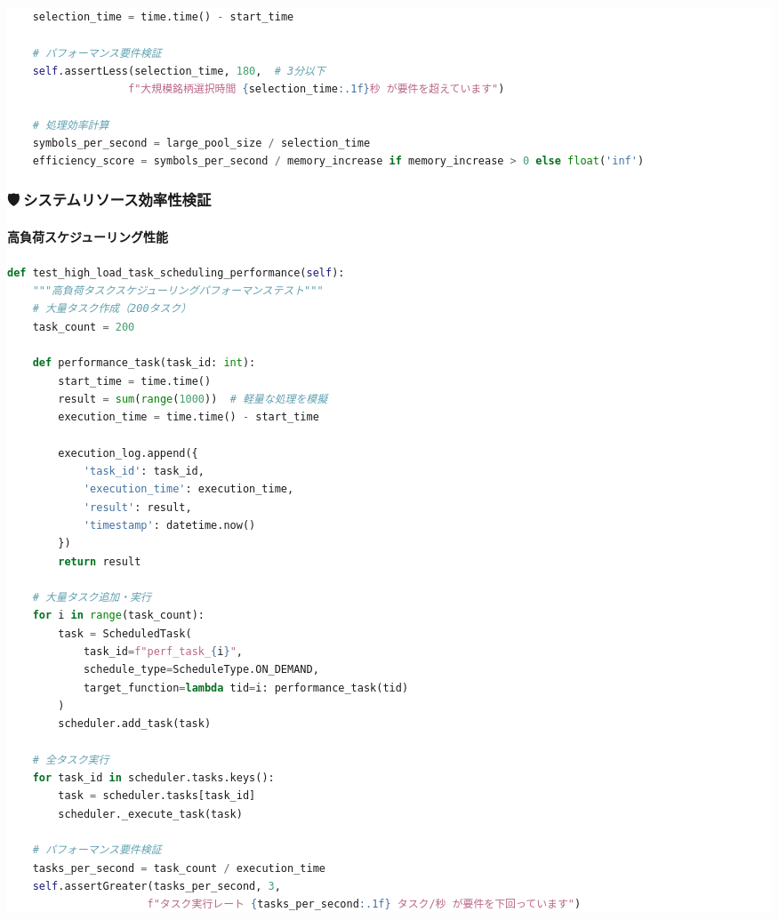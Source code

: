 ```python
    selection_time = time.time() - start_time

    # パフォーマンス要件検証
    self.assertLess(selection_time, 180,  # 3分以下
                   f"大規模銘柄選択時間 {selection_time:.1f}秒 が要件を超えています")

    # 処理効率計算
    symbols_per_second = large_pool_size / selection_time
    efficiency_score = symbols_per_second / memory_increase if memory_increase > 0 else float('inf')
```

### 🛡️ システムリソース効率性検証

#### 高負荷スケジューリング性能
```python
def test_high_load_task_scheduling_performance(self):
    """高負荷タスクスケジューリングパフォーマンステスト"""
    # 大量タスク作成（200タスク）
    task_count = 200

    def performance_task(task_id: int):
        start_time = time.time()
        result = sum(range(1000))  # 軽量な処理を模擬
        execution_time = time.time() - start_time

        execution_log.append({
            'task_id': task_id,
            'execution_time': execution_time,
            'result': result,
            'timestamp': datetime.now()
        })
        return result

    # 大量タスク追加・実行
    for i in range(task_count):
        task = ScheduledTask(
            task_id=f"perf_task_{i}",
            schedule_type=ScheduleType.ON_DEMAND,
            target_function=lambda tid=i: performance_task(tid)
        )
        scheduler.add_task(task)

    # 全タスク実行
    for task_id in scheduler.tasks.keys():
        task = scheduler.tasks[task_id]
        scheduler._execute_task(task)

    # パフォーマンス要件検証
    tasks_per_second = task_count / execution_time
    self.assertGreater(tasks_per_second, 3,
                      f"タスク実行レート {tasks_per_second:.1f} タスク/秒 が要件を下回っています")
```
